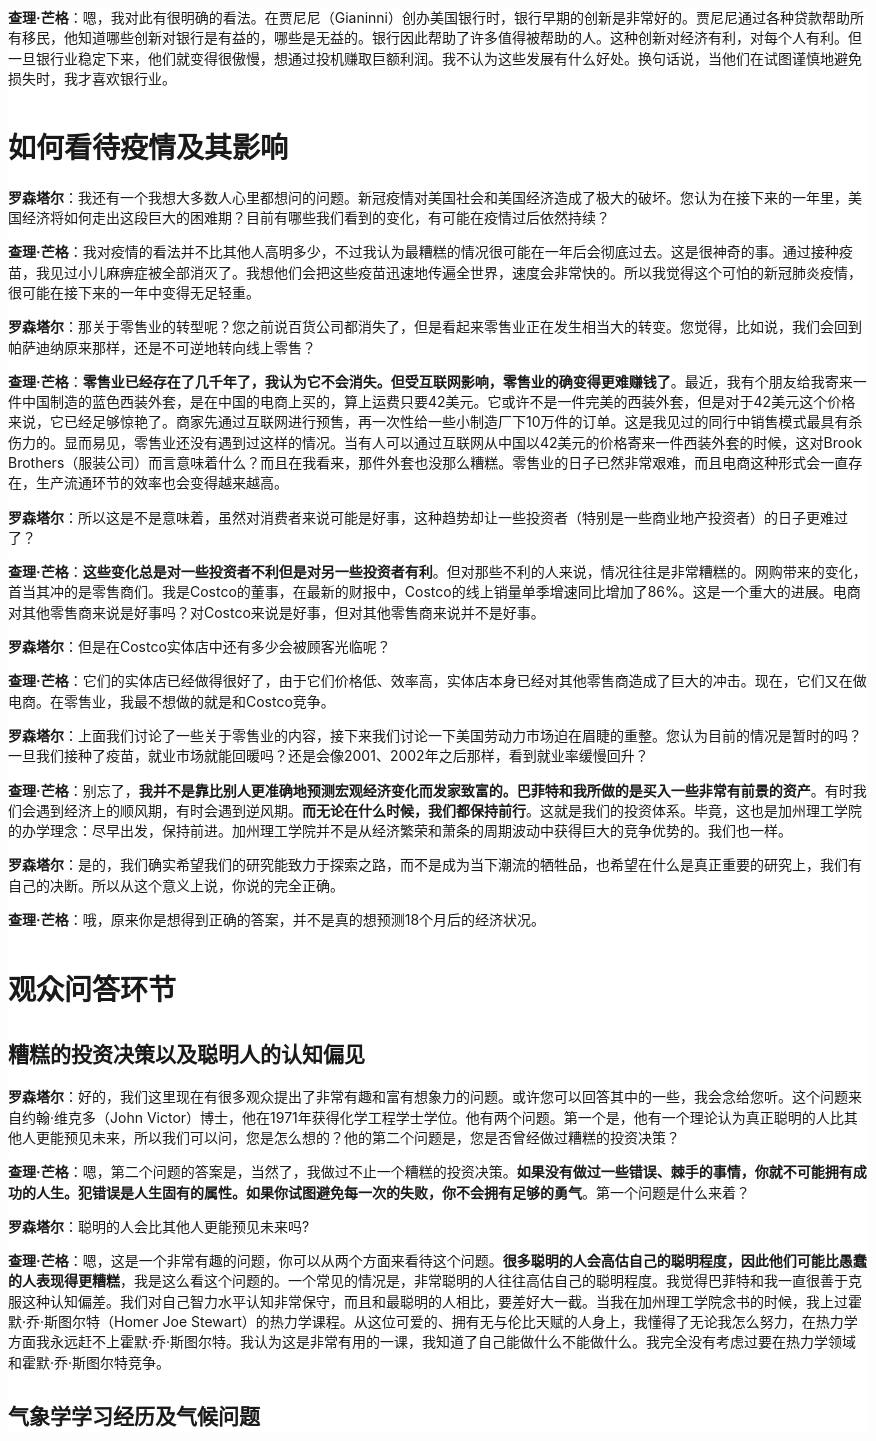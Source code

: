**查理·芒格**：嗯，我对此有很明确的看法。在贾尼尼（Gianinni）创办美国银行时，银行早期的创新是非常好的。贾尼尼通过各种贷款帮助所有移民，他知道哪些创新对银行是有益的，哪些是无益的。银行因此帮助了许多值得被帮助的人。这种创新对经济有利，对每个人有利。但一旦银行业稳定下来，他们就变得很傲慢，想通过投机赚取巨额利润。我不认为这些发展有什么好处。换句话说，当他们在试图谨慎地避免损失时，我才喜欢银行业。

# 如何看待疫情及其影响

**罗森塔尔**：我还有一个我想大多数人心里都想问的问题。新冠疫情对美国社会和美国经济造成了极大的破坏。您认为在接下来的一年里，美国经济将如何走出这段巨大的困难期？目前有哪些我们看到的变化，有可能在疫情过后依然持续？

**查理·芒格**：我对疫情的看法并不比其他人高明多少，不过我认为最糟糕的情况很可能在一年后会彻底过去。这是很神奇的事。通过接种疫苗，我见过小儿麻痹症被全部消灭了。我想他们会把这些疫苗迅速地传遍全世界，速度会非常快的。所以我觉得这个可怕的新冠肺炎疫情，很可能在接下来的一年中变得无足轻重。

**罗森塔尔**：那关于零售业的转型呢？您之前说百货公司都消失了，但是看起来零售业正在发生相当大的转变。您觉得，比如说，我们会回到帕萨迪纳原来那样，还是不可逆地转向线上零售？

**查理·芒格**：**零售业已经存在了几千年了，我认为它不会消失。但受互联网影响，零售业的确变得更难赚钱了**。最近，我有个朋友给我寄来一件中国制造的蓝色西装外套，是在中国的电商上买的，算上运费只要42美元。它或许不是一件完美的西装外套，但是对于42美元这个价格来说，它已经足够惊艳了。商家先通过互联网进行预售，再一次性给一些小制造厂下10万件的订单。这是我见过的同行中销售模式最具有杀伤力的。显而易见，零售业还没有遇到过这样的情况。当有人可以通过互联网从中国以42美元的价格寄来一件西装外套的时候，这对Brook Brothers（服装公司）而言意味着什么？而且在我看来，那件外套也没那么糟糕。零售业的日子已然非常艰难，而且电商这种形式会一直存在，生产流通环节的效率也会变得越来越高。

**罗森塔尔**：所以这是不是意味着，虽然对消费者来说可能是好事，这种趋势却让一些投资者（特别是一些商业地产投资者）的日子更难过了？

**查理·芒格**：**这些变化总是对一些投资者不利但是对另一些投资者有利**。但对那些不利的人来说，情况往往是非常糟糕的。网购带来的变化，首当其冲的是零售商们。我是Costco的董事，在最新的财报中，Costco的线上销量单季增速同比增加了86%。这是一个重大的进展。电商对其他零售商来说是好事吗？对Costco来说是好事，但对其他零售商来说并不是好事。

**罗森塔尔**：但是在Costco实体店中还有多少会被顾客光临呢？

**查理·芒格**：它们的实体店已经做得很好了，由于它们价格低、效率高，实体店本身已经对其他零售商造成了巨大的冲击。现在，它们又在做电商。在零售业，我最不想做的就是和Costco竞争。

**罗森塔尔**：上面我们讨论了一些关于零售业的内容，接下来我们讨论一下美国劳动力市场迫在眉睫的重整。您认为目前的情况是暂时的吗？一旦我们接种了疫苗，就业市场就能回暖吗？还是会像2001、2002年之后那样，看到就业率缓慢回升？

**查理·芒格**：别忘了，**我并不是靠比别人更准确地预测宏观经济变化而发家致富的。巴菲特和我所做的是买入一些非常有前景的资产**。有时我们会遇到经济上的顺风期，有时会遇到逆风期。**而无论在什么时候，我们都保持前行**。这就是我们的投资体系。毕竟，这也是加州理工学院的办学理念：尽早出发，保持前进。加州理工学院并不是从经济繁荣和萧条的周期波动中获得巨大的竞争优势的。我们也一样。

**罗森塔尔**：是的，我们确实希望我们的研究能致力于探索之路，而不是成为当下潮流的牺牲品，也希望在什么是真正重要的研究上，我们有自己的决断。所以从这个意义上说，你说的完全正确。

**查理·芒格**：哦，原来你是想得到正确的答案，并不是真的想预测18个月后的经济状况。

# 观众问答环节

## 糟糕的投资决策以及聪明人的认知偏见

**罗森塔尔**：好的，我们这里现在有很多观众提出了非常有趣和富有想象力的问题。或许您可以回答其中的一些，我会念给您听。这个问题来自约翰·维克多（John Victor）博士，他在1971年获得化学工程学士学位。他有两个问题。第一个是，他有一个理论认为真正聪明的人比其他人更能预见未来，所以我们可以问，您是怎么想的？他的第二个问题是，您是否曾经做过糟糕的投资决策？

**查理·芒格**：嗯，第二个问题的答案是，当然了，我做过不止一个糟糕的投资决策。**如果没有做过一些错误、棘手的事情，你就不可能拥有成功的人生。犯错误是人生固有的属性。如果你试图避免每一次的失败，你不会拥有足够的勇气**。第一个问题是什么来着？

**罗森塔尔**：聪明的人会比其他人更能预见未来吗?

**查理·芒格**：嗯，这是一个非常有趣的问题，你可以从两个方面来看待这个问题。**很多聪明的人会高估自己的聪明程度，因此他们可能比愚蠢的人表现得更糟糕**，我是这么看这个问题的。一个常见的情况是，非常聪明的人往往高估自己的聪明程度。我觉得巴菲特和我一直很善于克服这种认知偏差。我们对自己智力水平认知非常保守，而且和最聪明的人相比，要差好大一截。当我在加州理工学院念书的时候，我上过霍默·乔·斯图尔特（Homer Joe Stewart）的热力学课程。从这位可爱的、拥有无与伦比天赋的人身上，我懂得了无论我怎么努力，在热力学方面我永远赶不上霍默·乔·斯图尔特。我认为这是非常有用的一课，我知道了自己能做什么不能做什么。我完全没有考虑过要在热力学领域和霍默·乔·斯图尔特竞争。

## 气象学学习经历及气候问题
